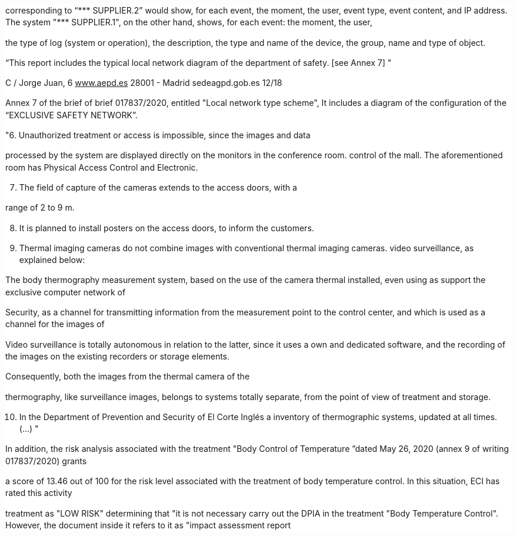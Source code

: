 corresponding to “\*\*\* SUPPLIER.2” would show, for each event, the moment, the
user, event type, event content, and IP address. The system
"\*\*\* SUPPLIER.1", on the other hand, shows, for each event: the moment, the user,

the type of log (system or operation), the description, the type and name of the device, the
group, name and type of object.

“This report includes the typical local network diagram of the department of
safety. \[see Annex 7\] "

C / Jorge Juan, 6 www.aepd.es
28001 - Madrid sedeagpd.gob.es 12/18

Annex 7 of the brief of brief 017837/2020, entitled "Local network type scheme",
It includes a diagram of the configuration of the “EXCLUSIVE SAFETY NETWORK”.

"6. Unauthorized treatment or access is impossible, since the images and data

processed by the system are displayed directly on the monitors in the conference room.
control of the mall. The aforementioned room has Physical Access Control and
Electronic.

7. The field of capture of the cameras extends to the access doors, with a

range of 2 to 9 m.

8. It is planned to install posters on the access doors, to inform the
customers.

9. Thermal imaging cameras do not combine images with conventional thermal imaging cameras.
video surveillance, as explained below:

The body thermography measurement system, based on the use of the camera
thermal installed, even using as support the exclusive computer network of

Security, as a channel for transmitting information from the measurement point
to the control center, and which is used as a channel for the images of

Video surveillance is totally autonomous in relation to the latter, since it uses a
own and dedicated software, and the recording of the images on the
existing recorders or storage elements.

Consequently, both the images from the thermal camera of the

thermography, like surveillance images, belongs to systems totally
separate, from the point of view of treatment and storage.

10. In the Department of Prevention and Security of El Corte Inglés a
inventory of thermographic systems, updated at all times. (…) "

In addition, the risk analysis associated with the treatment "Body Control of
Temperature ”dated May 26, 2020 (annex 9 of writing 017837/2020) grants

a score of 13.46 out of 100 for the risk level associated with the treatment of
body temperature control. In this situation, ECI has rated this activity

treatment as "LOW RISK" determining that "it is not necessary
carry out the DPIA in the treatment "Body Temperature Control". However, the
document inside it refers to it as "impact assessment report
